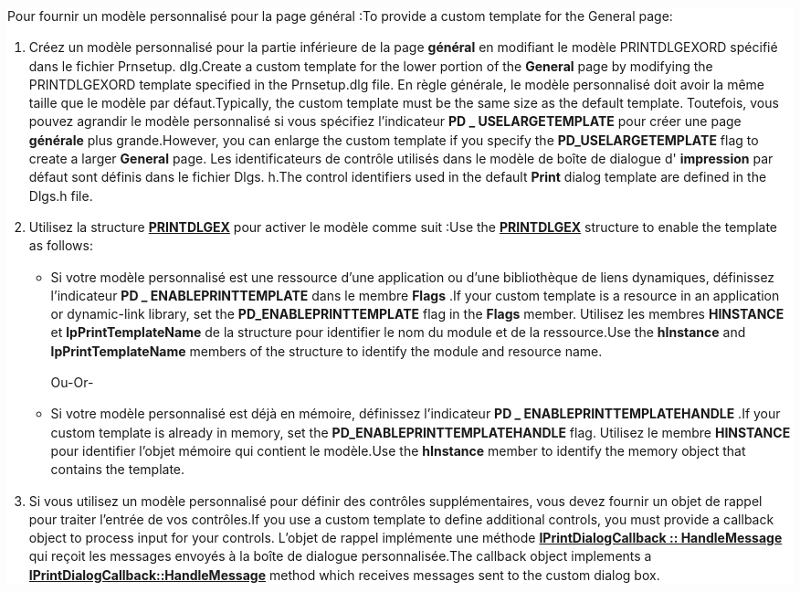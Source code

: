 <span data-ttu-id="a2ef5-145">Pour fournir un modèle personnalisé pour la page général :</span><span class="sxs-lookup"><span data-stu-id="a2ef5-145">To provide a custom template for the General page:</span></span>

1.  <span data-ttu-id="a2ef5-146">Créez un modèle personnalisé pour la partie inférieure de la page **général** en modifiant le modèle PRINTDLGEXORD spécifié dans le fichier Prnsetup. dlg.</span><span class="sxs-lookup"><span data-stu-id="a2ef5-146">Create a custom template for the lower portion of the **General** page by modifying the PRINTDLGEXORD template specified in the Prnsetup.dlg file.</span></span> <span data-ttu-id="a2ef5-147">En règle générale, le modèle personnalisé doit avoir la même taille que le modèle par défaut.</span><span class="sxs-lookup"><span data-stu-id="a2ef5-147">Typically, the custom template must be the same size as the default template.</span></span> <span data-ttu-id="a2ef5-148">Toutefois, vous pouvez agrandir le modèle personnalisé si vous spécifiez l’indicateur **PD \_ USELARGETEMPLATE** pour créer une page **générale** plus grande.</span><span class="sxs-lookup"><span data-stu-id="a2ef5-148">However, you can enlarge the custom template if you specify the **PD\_USELARGETEMPLATE** flag to create a larger **General** page.</span></span> <span data-ttu-id="a2ef5-149">Les identificateurs de contrôle utilisés dans le modèle de boîte de dialogue d' **impression** par défaut sont définis dans le fichier Dlgs. h.</span><span class="sxs-lookup"><span data-stu-id="a2ef5-149">The control identifiers used in the default **Print** dialog template are defined in the Dlgs.h file.</span></span>
2.  <span data-ttu-id="a2ef5-150">Utilisez la structure [**PRINTDLGEX**](/windows/win32/api/commdlg/ns-commdlg-printdlgexa) pour activer le modèle comme suit :</span><span class="sxs-lookup"><span data-stu-id="a2ef5-150">Use the [**PRINTDLGEX**](/windows/win32/api/commdlg/ns-commdlg-printdlgexa) structure to enable the template as follows:</span></span>
    -   <span data-ttu-id="a2ef5-151">Si votre modèle personnalisé est une ressource d’une application ou d’une bibliothèque de liens dynamiques, définissez l’indicateur **PD \_ ENABLEPRINTTEMPLATE** dans le membre **Flags** .</span><span class="sxs-lookup"><span data-stu-id="a2ef5-151">If your custom template is a resource in an application or dynamic-link library, set the **PD\_ENABLEPRINTTEMPLATE** flag in the **Flags** member.</span></span> <span data-ttu-id="a2ef5-152">Utilisez les membres **HINSTANCE** et **lpPrintTemplateName** de la structure pour identifier le nom du module et de la ressource.</span><span class="sxs-lookup"><span data-stu-id="a2ef5-152">Use the **hInstance** and **lpPrintTemplateName** members of the structure to identify the module and resource name.</span></span>

        <span data-ttu-id="a2ef5-153">Ou</span><span class="sxs-lookup"><span data-stu-id="a2ef5-153">-Or-</span></span>

    -   <span data-ttu-id="a2ef5-154">Si votre modèle personnalisé est déjà en mémoire, définissez l’indicateur **PD \_ ENABLEPRINTTEMPLATEHANDLE** .</span><span class="sxs-lookup"><span data-stu-id="a2ef5-154">If your custom template is already in memory, set the **PD\_ENABLEPRINTTEMPLATEHANDLE** flag.</span></span> <span data-ttu-id="a2ef5-155">Utilisez le membre **HINSTANCE** pour identifier l’objet mémoire qui contient le modèle.</span><span class="sxs-lookup"><span data-stu-id="a2ef5-155">Use the **hInstance** member to identify the memory object that contains the template.</span></span>

3.  <span data-ttu-id="a2ef5-156">Si vous utilisez un modèle personnalisé pour définir des contrôles supplémentaires, vous devez fournir un objet de rappel pour traiter l’entrée de vos contrôles.</span><span class="sxs-lookup"><span data-stu-id="a2ef5-156">If you use a custom template to define additional controls, you must provide a callback object to process input for your controls.</span></span> <span data-ttu-id="a2ef5-157">L’objet de rappel implémente une méthode [**IPrintDialogCallback :: HandleMessage**](/windows/win32/api/commdlg/nf-commdlg-iprintdialogcallback-handlemessage) qui reçoit les messages envoyés à la boîte de dialogue personnalisée.</span><span class="sxs-lookup"><span data-stu-id="a2ef5-157">The callback object implements a [**IPrintDialogCallback::HandleMessage**](/windows/win32/api/commdlg/nf-commdlg-iprintdialogcallback-handlemessage) method which receives messages sent to the custom dialog box.</span></span>
